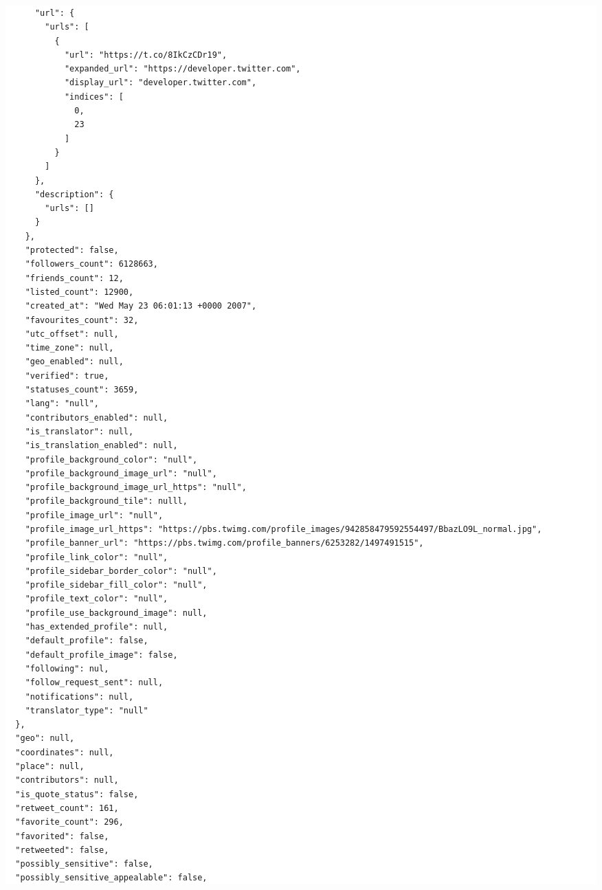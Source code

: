          "url": {
            "urls": [
              {
                "url": "https://t.co/8IkCzCDr19",
                "expanded_url": "https://developer.twitter.com",
                "display_url": "developer.twitter.com",
                "indices": [
                  0,
                  23
                ]
              }
            ]
          },
          "description": {
            "urls": []
          }
        },
        "protected": false,
        "followers_count": 6128663,
        "friends_count": 12,
        "listed_count": 12900,
        "created_at": "Wed May 23 06:01:13 +0000 2007",
        "favourites_count": 32,
        "utc_offset": null,
        "time_zone": null,
        "geo_enabled": null,
        "verified": true,
        "statuses_count": 3659,
        "lang": "null",
        "contributors_enabled": null,
        "is_translator": null,
        "is_translation_enabled": null,
        "profile_background_color": "null",
        "profile_background_image_url": "null",
        "profile_background_image_url_https": "null",
        "profile_background_tile": nulll,
        "profile_image_url": "null",
        "profile_image_url_https": "https://pbs.twimg.com/profile_images/942858479592554497/BbazLO9L_normal.jpg",
        "profile_banner_url": "https://pbs.twimg.com/profile_banners/6253282/1497491515",
        "profile_link_color": "null",
        "profile_sidebar_border_color": "null",
        "profile_sidebar_fill_color": "null",
        "profile_text_color": "null",
        "profile_use_background_image": null,
        "has_extended_profile": null,
        "default_profile": false,
        "default_profile_image": false,
        "following": nul,
        "follow_request_sent": null,
        "notifications": null,
        "translator_type": "null"
      },
      "geo": null,
      "coordinates": null,
      "place": null,
      "contributors": null,
      "is_quote_status": false,
      "retweet_count": 161,
      "favorite_count": 296,
      "favorited": false,
      "retweeted": false,
      "possibly_sensitive": false,
      "possibly_sensitive_appealable": false,